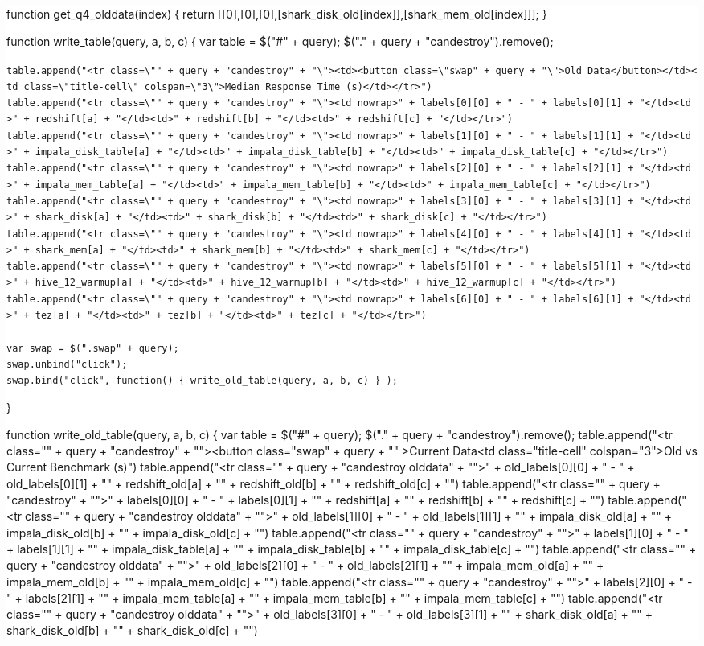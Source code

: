   function get_q4_olddata(index) {
    return [[0],[0],[0],[shark_disk_old[index]],[shark_mem_old[index]]];
  }

  function write_table(query, a, b, c) {
    var table = $("#" + query);
    $("." + query + "candestroy").remove();

    table.append("<tr class=\"" + query + "candestroy" + "\"><td><button class=\"swap" + query + "\">Old Data</button></td><td class=\"title-cell\" colspan=\"3\">Median Response Time (s)</td></tr>")
    table.append("<tr class=\"" + query + "candestroy" + "\"><td nowrap>" + labels[0][0] + " - " + labels[0][1] + "</td><td>" + redshift[a] + "</td><td>" + redshift[b] + "</td><td>" + redshift[c] + "</td></tr>")
    table.append("<tr class=\"" + query + "candestroy" + "\"><td nowrap>" + labels[1][0] + " - " + labels[1][1] + "</td><td>" + impala_disk_table[a] + "</td><td>" + impala_disk_table[b] + "</td><td>" + impala_disk_table[c] + "</td></tr>")
    table.append("<tr class=\"" + query + "candestroy" + "\"><td nowrap>" + labels[2][0] + " - " + labels[2][1] + "</td><td>" + impala_mem_table[a] + "</td><td>" + impala_mem_table[b] + "</td><td>" + impala_mem_table[c] + "</td></tr>")
    table.append("<tr class=\"" + query + "candestroy" + "\"><td nowrap>" + labels[3][0] + " - " + labels[3][1] + "</td><td>" + shark_disk[a] + "</td><td>" + shark_disk[b] + "</td><td>" + shark_disk[c] + "</td></tr>")
    table.append("<tr class=\"" + query + "candestroy" + "\"><td nowrap>" + labels[4][0] + " - " + labels[4][1] + "</td><td>" + shark_mem[a] + "</td><td>" + shark_mem[b] + "</td><td>" + shark_mem[c] + "</td></tr>")
    table.append("<tr class=\"" + query + "candestroy" + "\"><td nowrap>" + labels[5][0] + " - " + labels[5][1] + "</td><td>" + hive_12_warmup[a] + "</td><td>" + hive_12_warmup[b] + "</td><td>" + hive_12_warmup[c] + "</td></tr>")
    table.append("<tr class=\"" + query + "candestroy" + "\"><td nowrap>" + labels[6][0] + " - " + labels[6][1] + "</td><td>" + tez[a] + "</td><td>" + tez[b] + "</td><td>" + tez[c] + "</td></tr>")

    var swap = $(".swap" + query);
    swap.unbind("click");
    swap.bind("click", function() { write_old_table(query, a, b, c) } );
  }

  function write_old_table(query, a, b, c) {
    var table = $("#" + query);
    $("." + query + "candestroy").remove();
    table.append("<tr class=\"" + query + "candestroy" + "\"><td><button class=\"swap" + query + "\" >Current Data</button></td><td class=\"title-cell\" colspan=\"3\">Old vs Current Benchmark (s)</td></tr>")
    table.append("<tr class=\"" + query + "candestroy olddata" + "\"><td nowrap>" + old_labels[0][0] + " - " + old_labels[0][1] + "</td><td>" + redshift_old[a] + "</td><td>" + redshift_old[b] + "</td><td>" + redshift_old[c] + "</td></tr>")
    table.append("<tr class=\"" + query + "candestroy" + "\"><td nowrap>" + labels[0][0] + " - " + labels[0][1] + "</td><td>" + redshift[a] + "</td><td>" + redshift[b] + "</td><td>" + redshift[c] + "</td></tr>")
    table.append("<tr class=\"" + query + "candestroy olddata" + "\"><td nowrap>" + old_labels[1][0] + " - " + old_labels[1][1] + "</td><td>" + impala_disk_old[a] + "</td><td>" + impala_disk_old[b] + "</td><td>" + impala_disk_old[c] + "</td></tr>")
    table.append("<tr class=\"" + query + "candestroy" + "\"><td nowrap>" + labels[1][0] + " - " + labels[1][1] + "</td><td>" + impala_disk_table[a] + "</td><td>" + impala_disk_table[b] + "</td><td>" + impala_disk_table[c] + "</td></tr>")
    table.append("<tr class=\"" + query + "candestroy olddata" + "\"><td nowrap>" + old_labels[2][0] + " - " + old_labels[2][1] + "</td><td>" + impala_mem_old[a] + "</td><td>" + impala_mem_old[b] + "</td><td>" + impala_mem_old[c] + "</td></tr>")
    table.append("<tr class=\"" + query + "candestroy" + "\"><td nowrap>" + labels[2][0] + " - " + labels[2][1] + "</td><td>" + impala_mem_table[a] + "</td><td>" + impala_mem_table[b] + "</td><td>" + impala_mem_table[c] + "</td></tr>")
    table.append("<tr class=\"" + query + "candestroy olddata" + "\"><td nowrap>" + old_labels[3][0] + " - " + old_labels[3][1] + "</td><td>" + shark_disk_old[a] + "</td><td>" + shark_disk_old[b] + "</td><td>" + shark_disk_old[c] + "</td></tr>")